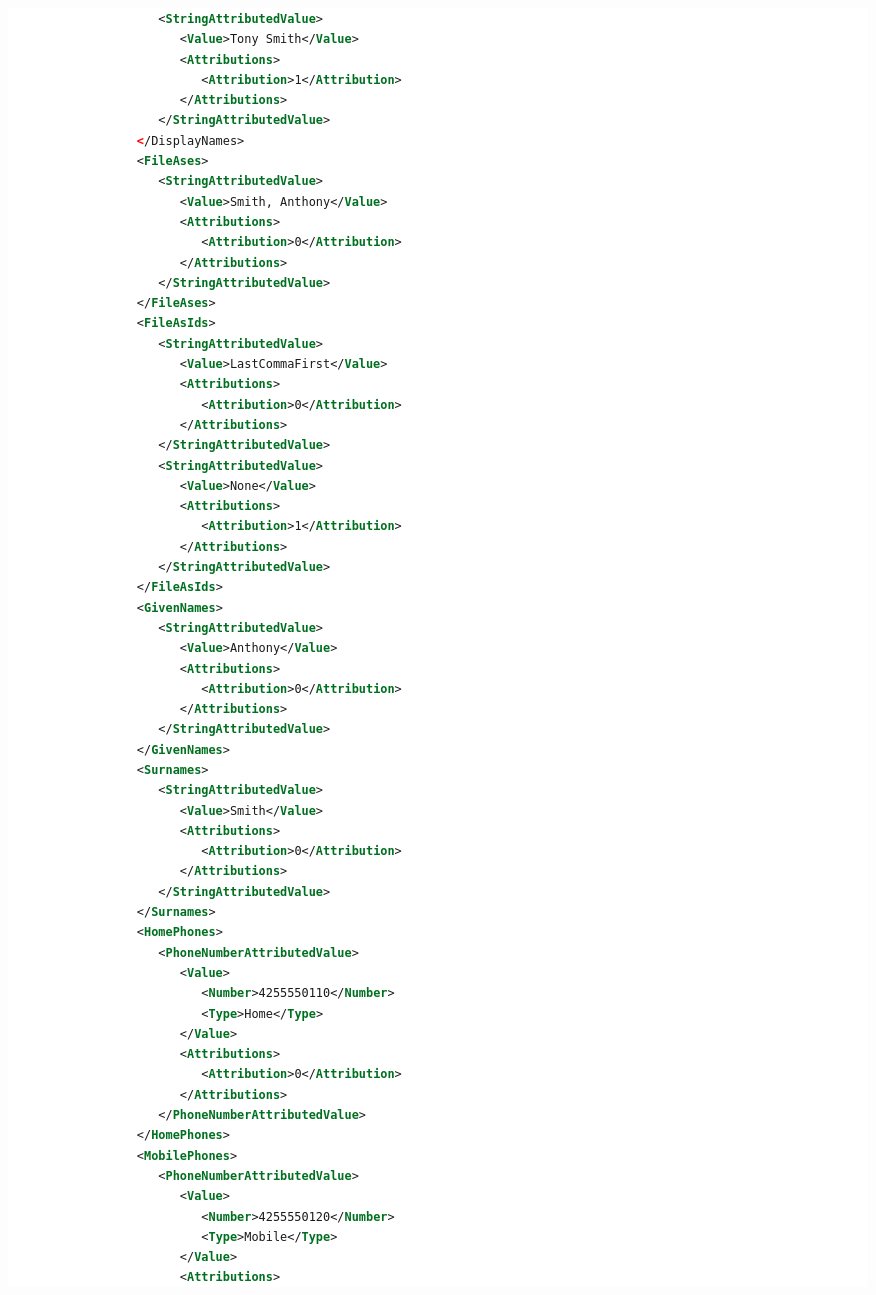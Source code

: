 ```XML
                     <StringAttributedValue>
                        <Value>Tony Smith</Value>
                        <Attributions>
                           <Attribution>1</Attribution>
                        </Attributions>
                     </StringAttributedValue>
                  </DisplayNames>
                  <FileAses>
                     <StringAttributedValue>
                        <Value>Smith, Anthony</Value>
                        <Attributions>
                           <Attribution>0</Attribution>
                        </Attributions>
                     </StringAttributedValue>
                  </FileAses>
                  <FileAsIds>
                     <StringAttributedValue>
                        <Value>LastCommaFirst</Value>
                        <Attributions>
                           <Attribution>0</Attribution>
                        </Attributions>
                     </StringAttributedValue>
                     <StringAttributedValue>
                        <Value>None</Value>
                        <Attributions>
                           <Attribution>1</Attribution>
                        </Attributions>
                     </StringAttributedValue>
                  </FileAsIds>
                  <GivenNames>
                     <StringAttributedValue>
                        <Value>Anthony</Value>
                        <Attributions>
                           <Attribution>0</Attribution>
                        </Attributions>
                     </StringAttributedValue>
                  </GivenNames>
                  <Surnames>
                     <StringAttributedValue>
                        <Value>Smith</Value>
                        <Attributions>
                           <Attribution>0</Attribution>
                        </Attributions>
                     </StringAttributedValue>
                  </Surnames>
                  <HomePhones>
                     <PhoneNumberAttributedValue>
                        <Value>
                           <Number>4255550110</Number>
                           <Type>Home</Type>
                        </Value>
                        <Attributions>
                           <Attribution>0</Attribution>
                        </Attributions>
                     </PhoneNumberAttributedValue>
                  </HomePhones>
                  <MobilePhones>
                     <PhoneNumberAttributedValue>
                        <Value>
                           <Number>4255550120</Number>
                           <Type>Mobile</Type>
                        </Value>
                        <Attributions>
```